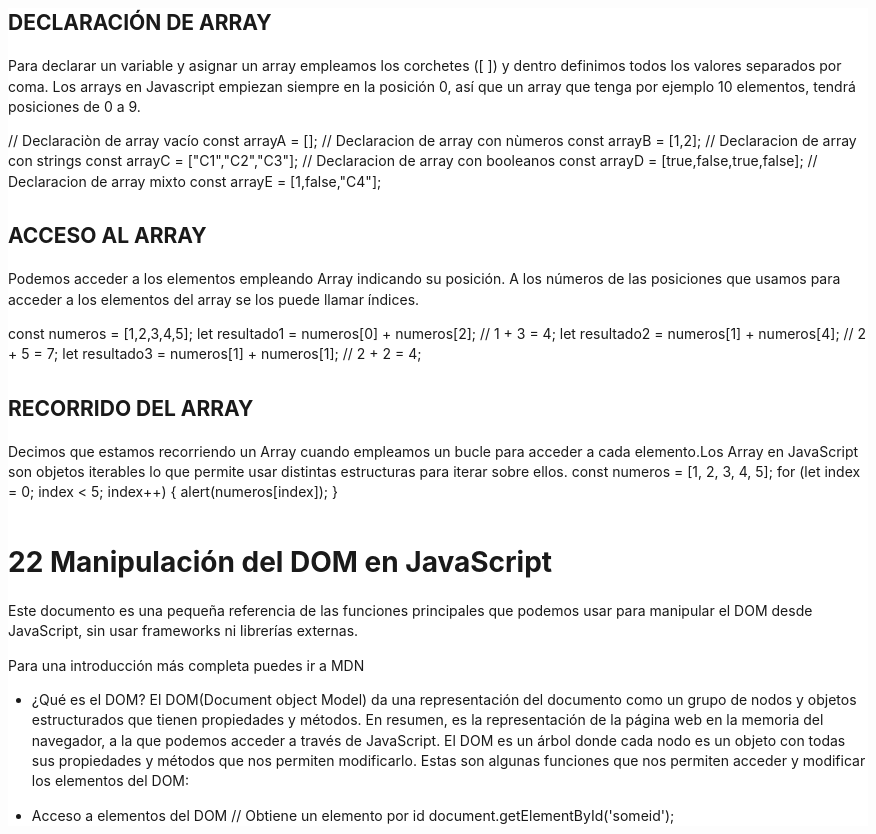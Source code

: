   ## DECLARACIÓN DE ARRAY
  Para declarar un variable y asignar un array empleamos los corchetes ([ ]) y dentro definimos todos los valores separados por coma. Los arrays en Javascript empiezan siempre en la posición 0, así que un array que tenga por ejemplo 10 elementos, tendrá posiciones de 0 a 9. 

  // Declaraciòn de array vacío const arrayA = [];
  // Declaracion de array con nùmeros 
  const arrayB = [1,2];
  // Declaracion de array con strings
  const arrayC = ["C1","C2","C3"];
  // Declaracion de array con booleanos
  const arrayD = [true,false,true,false];
  // Declaracion de array mixto
  const arrayE = [1,false,"C4"];

  ## ACCESO AL ARRAY

  Podemos acceder a los elementos empleando Array indicando su posición.
  A los números de las posiciones que usamos para acceder a los elementos del
  array se los puede llamar índices.
  
  const numeros = [1,2,3,4,5];
  let resultado1 = numeros[0] + numeros[2]; // 1 + 3 = 4;
  let resultado2 = numeros[1] + numeros[4]; // 2 + 5 = 7;
  let resultado3 = numeros[1] + numeros[1]; // 2 + 2 = 4;

  ## RECORRIDO DEL ARRAY

  Decimos que estamos recorriendo un Array cuando empleamos un bucle para acceder a cada elemento.Los Array en JavaScript son objetos iterables lo que permite usar distintas estructuras para iterar sobre ellos.
  const numeros = [1, 2, 3, 4, 5];
  for (let index = 0; index < 5; index++) {
    alert(numeros[index]);
  }

# 22 Manipulación del DOM en JavaScript

Este documento es una pequeña referencia de las funciones principales que podemos usar para manipular el DOM desde JavaScript, sin usar frameworks ni librerías externas.

Para una introducción más completa puedes ir a MDN

 * ¿Qué es el DOM?
 El DOM(Document object Model) da una representación del documento como un grupo de nodos y objetos estructurados que tienen propiedades y métodos. En resumen, es la representación de la página web en la memoria del navegador, a la que podemos acceder a través de JavaScript. El DOM es un árbol donde cada nodo es un objeto con todas sus propiedades y métodos que nos permiten modificarlo. Estas son algunas funciones que nos permiten acceder y modificar los elementos del DOM:
 
 - Acceso a elementos del DOM
 // Obtiene un elemento por id
 document.getElementById('someid');
